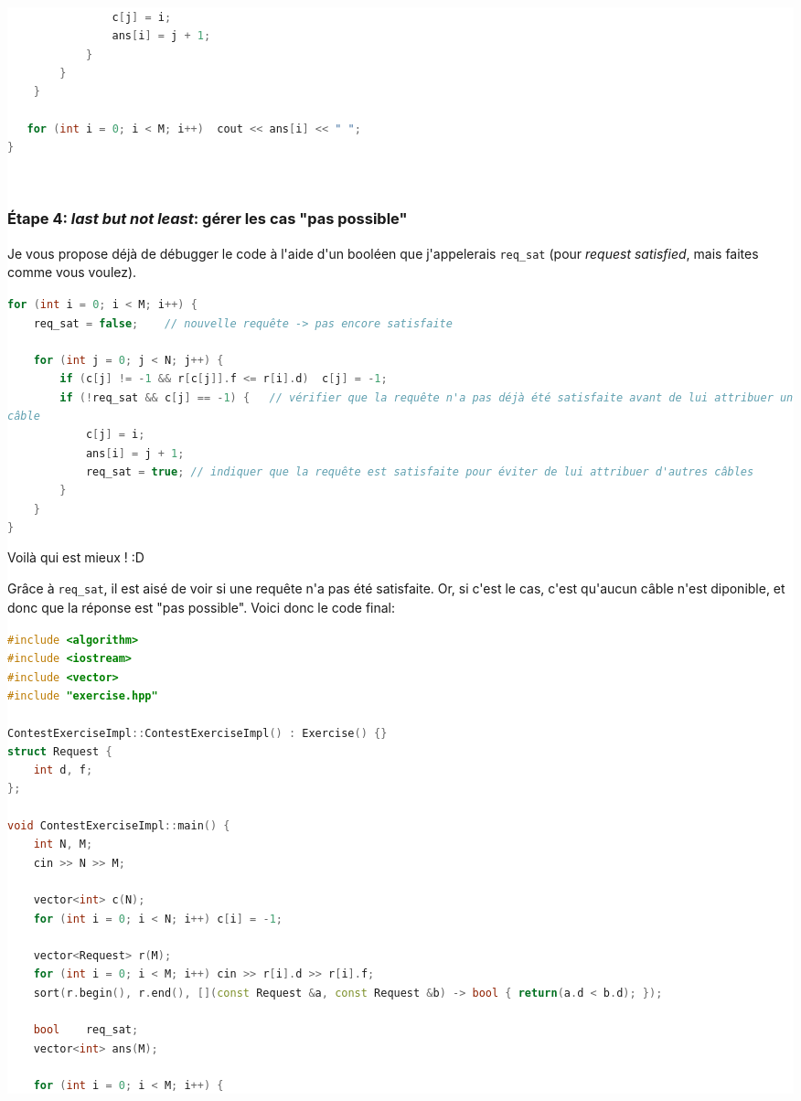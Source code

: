 ```cpp
                c[j] = i;
                ans[i] = j + 1;
            }
        }
    }

   for (int i = 0; i < M; i++)  cout << ans[i] << " "; 
}
```
<br/>

### Étape 4: _last but not least_: gérer les cas "pas possible"
Je vous propose déjà de débugger le code à l'aide d'un booléen que j'appelerais ```req_sat``` (pour _request satisfied_, mais faites comme vous voulez).
```cpp
for (int i = 0; i < M; i++) {
    req_sat = false;    // nouvelle requête -> pas encore satisfaite

    for (int j = 0; j < N; j++) {
        if (c[j] != -1 && r[c[j]].f <= r[i].d)  c[j] = -1;
        if (!req_sat && c[j] == -1) {   // vérifier que la requête n'a pas déjà été satisfaite avant de lui attribuer un câble
            c[j] = i;
            ans[i] = j + 1;
            req_sat = true; // indiquer que la requête est satisfaite pour éviter de lui attribuer d'autres câbles
        }
    }
}
```
Voilà qui est mieux ! :D

Grâce à ```req_sat```, il est aisé de voir si une requête n'a pas été satisfaite.
Or, si c'est le cas, c'est qu'aucun câble n'est diponible, et donc que la réponse est "pas possible".
Voici donc le code final:
```cpp
#include <algorithm>
#include <iostream>
#include <vector>
#include "exercise.hpp"

ContestExerciseImpl::ContestExerciseImpl() : Exercise() {}
struct Request {
    int d, f;
};

void ContestExerciseImpl::main() {
    int N, M;
    cin >> N >> M;
    
    vector<int> c(N);
    for (int i = 0; i < N; i++) c[i] = -1;
    
    vector<Request> r(M);
    for (int i = 0; i < M; i++) cin >> r[i].d >> r[i].f;
    sort(r.begin(), r.end(), [](const Request &a, const Request &b) -> bool { return(a.d < b.d); });
    
    bool    req_sat;
    vector<int> ans(M);
    
    for (int i = 0; i < M; i++) {
```